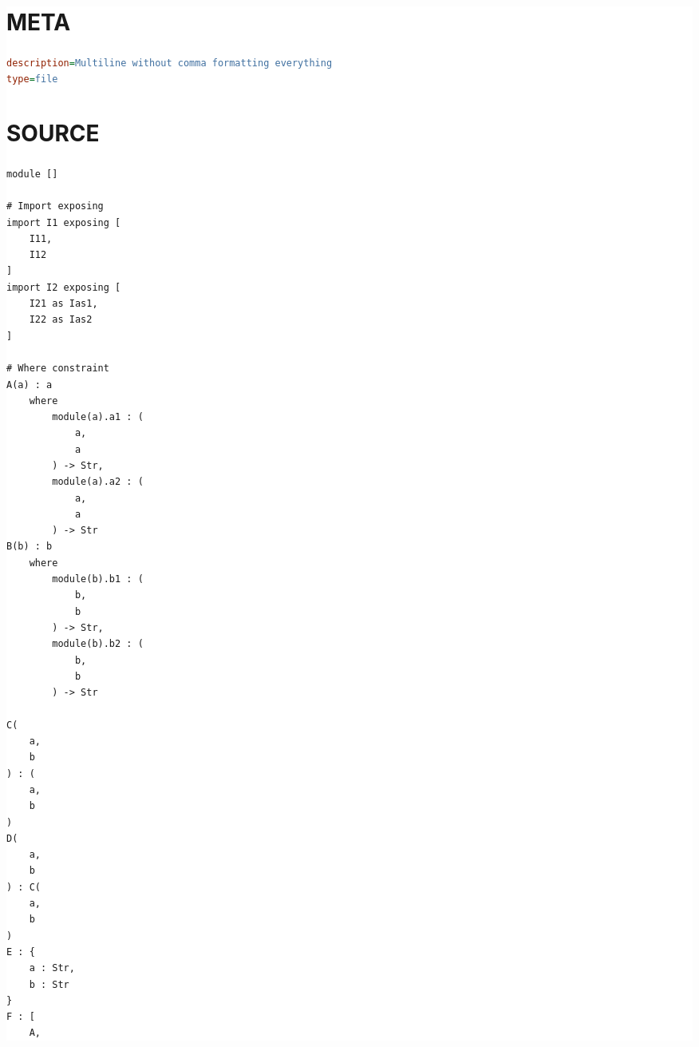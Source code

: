 # META
~~~ini
description=Multiline without comma formatting everything
type=file
~~~
# SOURCE
~~~roc
module []

# Import exposing
import I1 exposing [
	I11,
	I12
]
import I2 exposing [
	I21 as Ias1,
	I22 as Ias2
]

# Where constraint
A(a) : a
	where
		module(a).a1 : (
			a,
			a
		) -> Str,
		module(a).a2 : (
			a,
			a
		) -> Str
B(b) : b
	where
		module(b).b1 : (
			b,
			b
		) -> Str,
		module(b).b2 : (
			b,
			b
		) -> Str

C(
	a,
	b
) : (
	a,
	b
)
D(
	a,
	b
) : C(
	a,
	b
)
E : {
	a : Str,
	b : Str
}
F : [
	A,
~~~